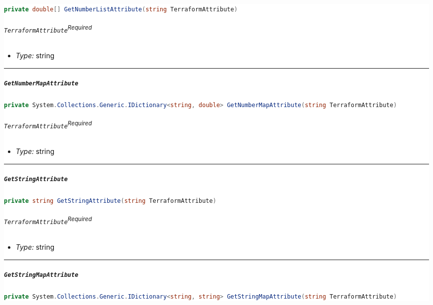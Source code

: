 ```csharp
private double[] GetNumberListAttribute(string TerraformAttribute)
```

###### `TerraformAttribute`<sup>Required</sup> <a name="TerraformAttribute" id="rhizo-co-terraform-provider-oci.dataOciCoreIpInventorySubnet.DataOciCoreIpInventorySubnet.getNumberListAttribute.parameter.terraformAttribute"></a>

- *Type:* string

---

##### `GetNumberMapAttribute` <a name="GetNumberMapAttribute" id="rhizo-co-terraform-provider-oci.dataOciCoreIpInventorySubnet.DataOciCoreIpInventorySubnet.getNumberMapAttribute"></a>

```csharp
private System.Collections.Generic.IDictionary<string, double> GetNumberMapAttribute(string TerraformAttribute)
```

###### `TerraformAttribute`<sup>Required</sup> <a name="TerraformAttribute" id="rhizo-co-terraform-provider-oci.dataOciCoreIpInventorySubnet.DataOciCoreIpInventorySubnet.getNumberMapAttribute.parameter.terraformAttribute"></a>

- *Type:* string

---

##### `GetStringAttribute` <a name="GetStringAttribute" id="rhizo-co-terraform-provider-oci.dataOciCoreIpInventorySubnet.DataOciCoreIpInventorySubnet.getStringAttribute"></a>

```csharp
private string GetStringAttribute(string TerraformAttribute)
```

###### `TerraformAttribute`<sup>Required</sup> <a name="TerraformAttribute" id="rhizo-co-terraform-provider-oci.dataOciCoreIpInventorySubnet.DataOciCoreIpInventorySubnet.getStringAttribute.parameter.terraformAttribute"></a>

- *Type:* string

---

##### `GetStringMapAttribute` <a name="GetStringMapAttribute" id="rhizo-co-terraform-provider-oci.dataOciCoreIpInventorySubnet.DataOciCoreIpInventorySubnet.getStringMapAttribute"></a>

```csharp
private System.Collections.Generic.IDictionary<string, string> GetStringMapAttribute(string TerraformAttribute)
```
